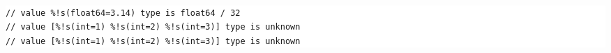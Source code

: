 ```
// value %!s(float64=3.14) type is float64 / 32
// value [%!s(int=1) %!s(int=2) %!s(int=3)] type is unknown
// value [%!s(int=1) %!s(int=2) %!s(int=3)] type is unknown
```
